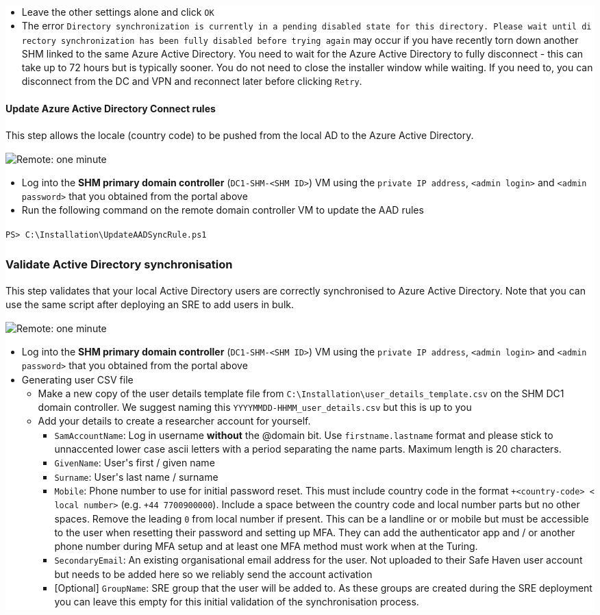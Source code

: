   + Leave the other settings alone and click `OK`
+ The error `Directory synchronization is currently in a pending disabled state for this directory. Please wait until directory synchronization has been fully disabled before trying again` may occur if you have recently torn down another SHM linked to the same Azure Active Directory. You need to wait for the Azure Active Directory to fully disconnect - this can take up to 72 hours but is typically sooner. You do not need to close the installer window while waiting. If you need to, you can disconnect from the DC and VPN and reconnect later before clicking `Retry`.

#### Update Azure Active Directory Connect rules

This step allows the locale (country code) to be pushed from the local AD to the Azure Active Directory.

![Remote: one minute](https://img.shields.io/static/v1?style=for-the-badge&logo=microsoft-onedrive&label=remote&color=blue&message=one%20minute)

+ Log into the **SHM primary domain controller** (`DC1-SHM-<SHM ID>`) VM using the `private IP address`, `<admin login>` and `<admin password>` that you obtained from the portal above
+ Run the following command on the remote domain controller VM to update the AAD rules

```pwsh
PS> C:\Installation\UpdateAADSyncRule.ps1
```

### Validate Active Directory synchronisation
This step validates that your local Active Directory users are correctly synchronised to Azure Active Directory. Note that you can use the same script after deploying an SRE to add users in bulk.

![Remote: one minute](https://img.shields.io/static/v1?style=for-the-badge&logo=microsoft-onedrive&label=remote&color=blue&message=one%20minute)

+ Log into the **SHM primary domain controller** (`DC1-SHM-<SHM ID>`) VM using the `private IP address`, `<admin login>` and `<admin password>` that you obtained from the portal above
+ Generating user CSV file
  + Make a new copy of the user details template file from `C:\Installation\user_details_template.csv` on the SHM DC1 domain controller.
  We suggest naming this `YYYYMMDD-HHMM_user_details.csv` but this is up to you
  + Add your details to create a researcher account for yourself.
    + `SamAccountName`: Log in username **without** the @domain bit. Use `firstname.lastname` format and please stick to unnaccented lower case ascii letters with a period separating the name parts. Maximum length is 20 characters.
    + `GivenName`: User's first / given name
    + `Surname`: User's last name / surname
    + `Mobile`: Phone number to use for initial password reset.
      This must include country code in the format `+<country-code> <local number>` (e.g. `+44 7700900000`).
      Include a space between the country code and local number parts but no other spaces.
      Remove the leading `0` from local number if present.
      This can be a landline or or mobile but must be accessible to the user when resetting their password and setting up MFA.
      They can add the authenticator app and / or another phone number during MFA setup and at least one MFA method must work when at the Turing.
    + `SecondaryEmail`: An existing organisational email address for the user.
      Not uploaded to their Safe Haven user account but needs to be added here so we reliably send the account activation
    + [Optional] `GroupName`: SRE group that the user will be added to. As these groups are created during the SRE deployment you can leave this empty for this initial validation of the synchronisation process.
